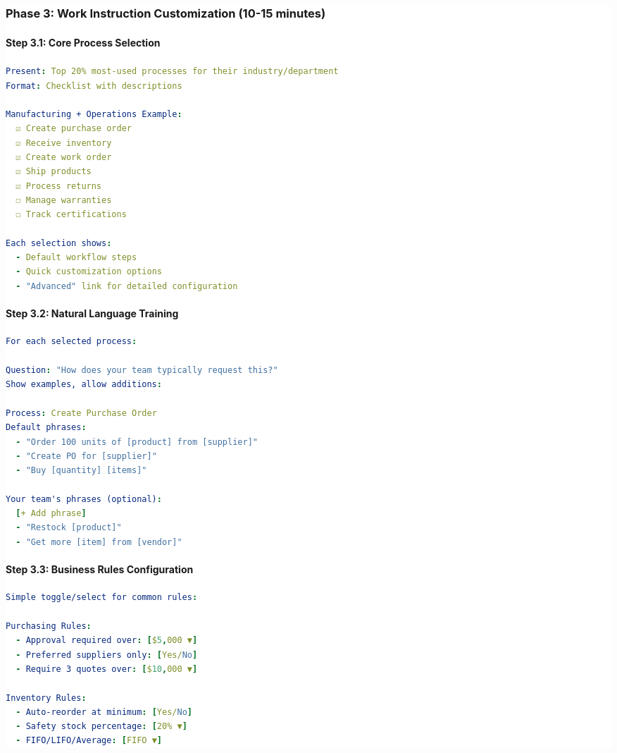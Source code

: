 ### Phase 3: Work Instruction Customization (10-15 minutes)

#### Step 3.1: Core Process Selection
```yaml
Present: Top 20% most-used processes for their industry/department
Format: Checklist with descriptions

Manufacturing + Operations Example:
  ☑ Create purchase order
  ☑ Receive inventory
  ☑ Create work order
  ☑ Ship products
  ☑ Process returns
  ☐ Manage warranties
  ☐ Track certifications
  
Each selection shows:
  - Default workflow steps
  - Quick customization options
  - "Advanced" link for detailed configuration
```

#### Step 3.2: Natural Language Training
```yaml
For each selected process:
  
Question: "How does your team typically request this?"
Show examples, allow additions:

Process: Create Purchase Order
Default phrases:
  - "Order 100 units of [product] from [supplier]"
  - "Create PO for [supplier]"
  - "Buy [quantity] [items]"
  
Your team's phrases (optional):
  [+ Add phrase]
  - "Restock [product]"
  - "Get more [item] from [vendor]"
```

#### Step 3.3: Business Rules Configuration
```yaml
Simple toggle/select for common rules:

Purchasing Rules:
  - Approval required over: [$5,000 ▼]
  - Preferred suppliers only: [Yes/No]
  - Require 3 quotes over: [$10,000 ▼]
  
Inventory Rules:  
  - Auto-reorder at minimum: [Yes/No]
  - Safety stock percentage: [20% ▼]
  - FIFO/LIFO/Average: [FIFO ▼]
```
